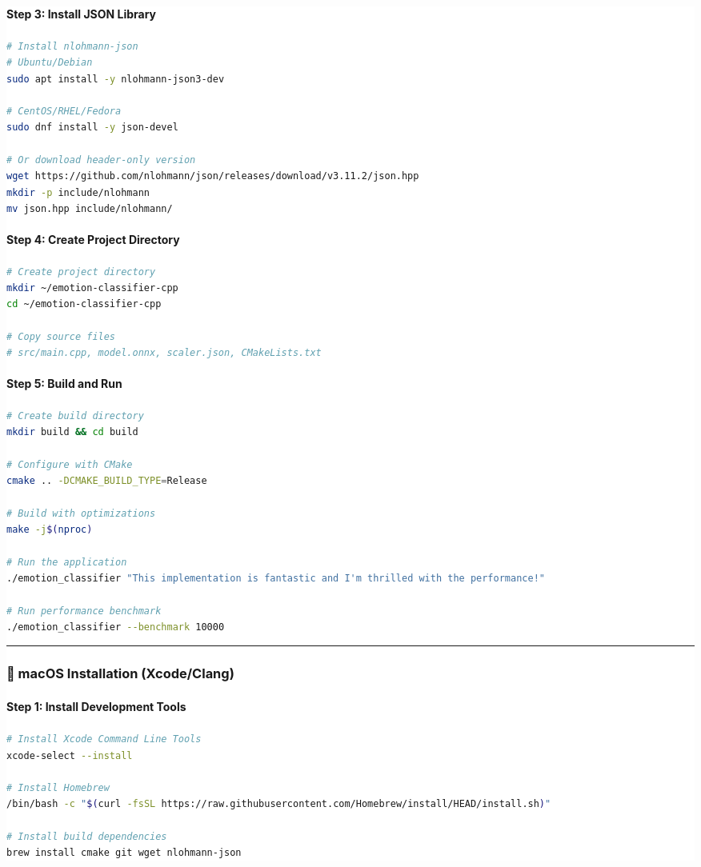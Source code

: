 #### Step 3: Install JSON Library
```bash
# Install nlohmann-json
# Ubuntu/Debian
sudo apt install -y nlohmann-json3-dev

# CentOS/RHEL/Fedora
sudo dnf install -y json-devel

# Or download header-only version
wget https://github.com/nlohmann/json/releases/download/v3.11.2/json.hpp
mkdir -p include/nlohmann
mv json.hpp include/nlohmann/
```

#### Step 4: Create Project Directory
```bash
# Create project directory
mkdir ~/emotion-classifier-cpp
cd ~/emotion-classifier-cpp

# Copy source files
# src/main.cpp, model.onnx, scaler.json, CMakeLists.txt
```

#### Step 5: Build and Run
```bash
# Create build directory
mkdir build && cd build

# Configure with CMake
cmake .. -DCMAKE_BUILD_TYPE=Release

# Build with optimizations
make -j$(nproc)

# Run the application
./emotion_classifier "This implementation is fantastic and I'm thrilled with the performance!"

# Run performance benchmark
./emotion_classifier --benchmark 10000
```

---

### 🍎 macOS Installation (Xcode/Clang)

#### Step 1: Install Development Tools
```bash
# Install Xcode Command Line Tools
xcode-select --install

# Install Homebrew
/bin/bash -c "$(curl -fsSL https://raw.githubusercontent.com/Homebrew/install/HEAD/install.sh)"

# Install build dependencies
brew install cmake git wget nlohmann-json
```
